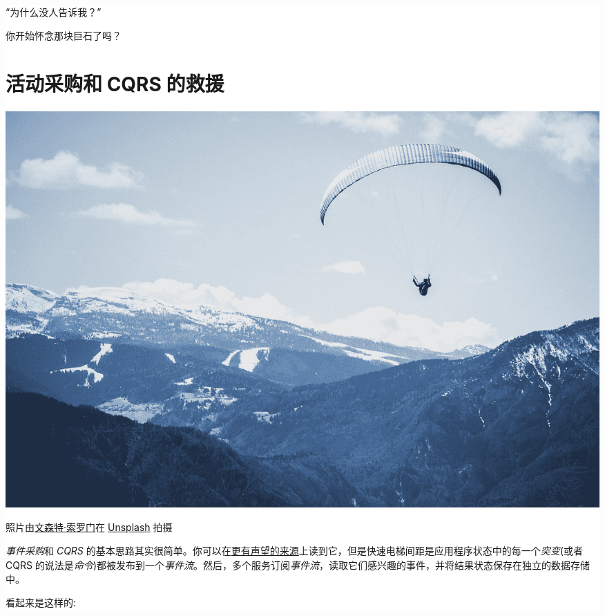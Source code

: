 “为什么没人告诉我？”

你开始怀念那块巨石了吗？

# 活动采购和 CQRS 的救援

![](img/2fa958c2206108f201eea987389aac44.png)

照片由[文森特·索罗门](https://unsplash.com/@vincentiu?utm_source=medium&utm_medium=referral)在 [Unsplash](https://unsplash.com?utm_source=medium&utm_medium=referral) 拍摄

*事件采购*和 *CQRS* 的基本思路其实很简单。你可以在[更有声望的来源](https://www.google.com/search?q=event+sourcing+and+cqrs)上读到它，但是快速电梯间距是应用程序状态中的每一个*突变*(或者 CQRS 的说法是*命令*)都被发布到一个*事件流*。然后，多个服务订阅*事件流*，读取它们感兴趣的事件，并将结果状态保存在独立的数据存储中。

看起来是这样的:
